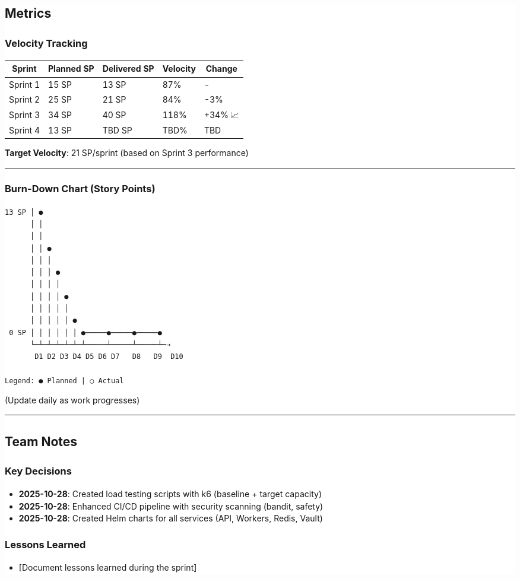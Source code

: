 
## Metrics

### Velocity Tracking

| Sprint | Planned SP | Delivered SP | Velocity | Change |
|--------|-----------|-------------|----------|--------|
| Sprint 1 | 15 SP | 13 SP | 87% | - |
| Sprint 2 | 25 SP | 21 SP | 84% | -3% |
| Sprint 3 | 34 SP | 40 SP | 118% | +34% 📈 |
| Sprint 4 | 13 SP | TBD SP | TBD% | TBD |

**Target Velocity**: 21 SP/sprint (based on Sprint 3 performance)

---

### Burn-Down Chart (Story Points)

```
13 SP │ ●
      │ │
      │ │
      │ │ ●
      │ │ │
      │ │ │ ●
      │ │ │ │
      │ │ │ │ ●
      │ │ │ │ │
      │ │ │ │ │ ●
 0 SP │ │ │ │ │ │ ●─────●─────●─────●
      └─┴─┴─┴─┴─┴─┴─────┴─────┴─────┴─→
       D1 D2 D3 D4 D5 D6 D7   D8   D9  D10

Legend: ● Planned | ○ Actual
```

(Update daily as work progresses)

---

## Team Notes

### Key Decisions
- **2025-10-28**: Created load testing scripts with k6 (baseline + target capacity)
- **2025-10-28**: Enhanced CI/CD pipeline with security scanning (bandit, safety)
- **2025-10-28**: Created Helm charts for all services (API, Workers, Redis, Vault)

### Lessons Learned
- [Document lessons learned during the sprint]

